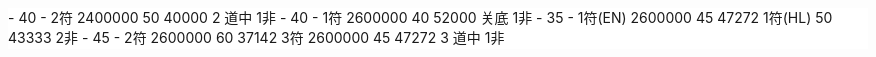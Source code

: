 <td>-</td>
<td>40</td>
<td>-
</td></tr>
<tr>
<td>2符</td>
<td>2400000</td>
<td>50</td>
<td>40000
</td></tr>
<tr>
<td rowspan="8">2</td>
<td rowspan="2">道中</td>
<td>1非</td>
<td>-</td>
<td>40</td>
<td>-
</td></tr>
<tr>
<td>1符</td>
<td>2600000</td>
<td>40</td>
<td>52000
</td></tr>
<tr>
<td rowspan="6">关底</td>
<td>1非</td>
<td>-</td>
<td>35</td>
<td>-
</td></tr>
<tr>
<td>1符(EN)</td>
<td rowspan="2">2600000</td>
<td>45</td>
<td>47272
</td></tr>
<tr>
<td>1符(HL)</td>
<td>50</td>
<td>43333
</td></tr>
<tr>
<td>2非</td>
<td>-</td>
<td>45</td>
<td>-
</td></tr>
<tr>
<td>2符</td>
<td>2600000</td>
<td>60</td>
<td>37142
</td></tr>
<tr>
<td>3符</td>
<td>2600000</td>
<td>45</td>
<td>47272
</td></tr>
<tr>
<td rowspan="10">3</td>
<td rowspan="3">道中</td>
<td>1非</td>